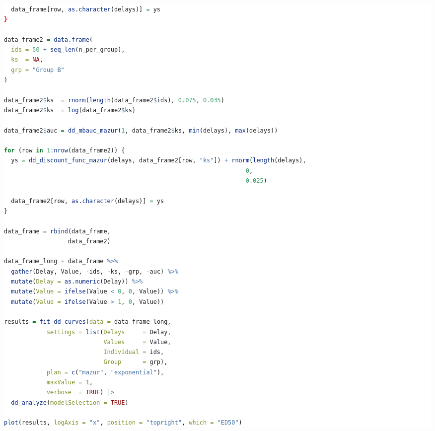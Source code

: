 ``` r
  data_frame[row, as.character(delays)] = ys
}

data_frame2 = data.frame(
  ids = 50 + seq_len(n_per_group),
  ks  = NA,
  grp = "Group B"
)

data_frame2$ks  = rnorm(length(data_frame2$ids), 0.075, 0.035)
data_frame2$ks  = log(data_frame2$ks)

data_frame2$auc = dd_mbauc_mazur(1, data_frame2$ks, min(delays), max(delays))

for (row in 1:nrow(data_frame2)) {
  ys = dd_discount_func_mazur(delays, data_frame2[row, "ks"]) + rnorm(length(delays),
                                                                    0,
                                                                    0.025)

  data_frame2[row, as.character(delays)] = ys
}

data_frame = rbind(data_frame,
                  data_frame2)

data_frame_long = data_frame %>%
  gather(Delay, Value, -ids, -ks, -grp, -auc) %>%
  mutate(Delay = as.numeric(Delay)) %>%
  mutate(Value = ifelse(Value < 0, 0, Value)) %>%
  mutate(Value = ifelse(Value > 1, 0, Value))

results = fit_dd_curves(data = data_frame_long,
            settings = list(Delays     = Delay,
                            Values     = Value,
                            Individual = ids,
                            Group      = grp),
            plan = c("mazur", "exponential"),
            maxValue = 1,
            verbose  = TRUE) |>
  dd_analyze(modelSelection = TRUE)

plot(results, logAxis = "x", position = "topright", which = "ED50")
```
